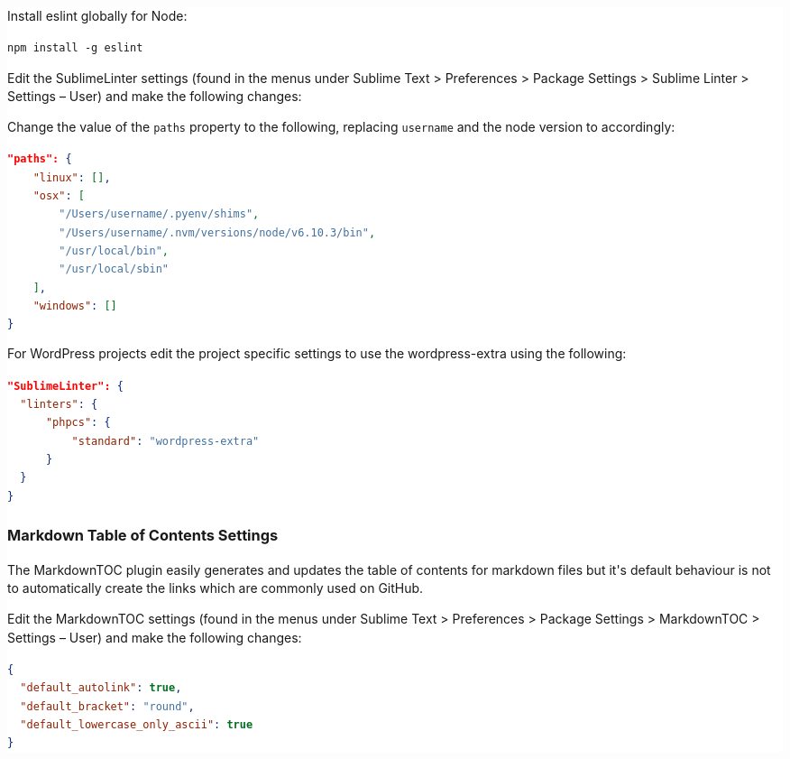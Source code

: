 Install eslint globally for Node:

```shell
npm install -g eslint
```

Edit the SublimeLinter settings (found in the menus under Sublime Text > Preferences > Package Settings > Sublime Linter > Settings – User) and make the following changes:

Change the value of the `paths` property to the following, replacing `username` and the node version to accordingly:


```json
"paths": {
    "linux": [],
    "osx": [
        "/Users/username/.pyenv/shims",
        "/Users/username/.nvm/versions/node/v6.10.3/bin",
        "/usr/local/bin",
        "/usr/local/sbin"
    ],
    "windows": []
}
```

For WordPress projects edit the project specific settings to use the wordpress-extra using the following:

```json
"SublimeLinter": {
  "linters": {
      "phpcs": {
          "standard": "wordpress-extra"
      }
  }
}
```


### Markdown Table of Contents Settings

The MarkdownTOC plugin easily generates and updates the table of contents for markdown files but it's default behaviour is not to automatically create the links which are commonly used on GitHub.

Edit the MarkdownTOC settings (found in the menus under Sublime Text > Preferences > Package Settings > MarkdownTOC > Settings – User) and make the following changes:

```json
{
  "default_autolink": true,
  "default_bracket": "round",
  "default_lowercase_only_ascii": true
}
```
